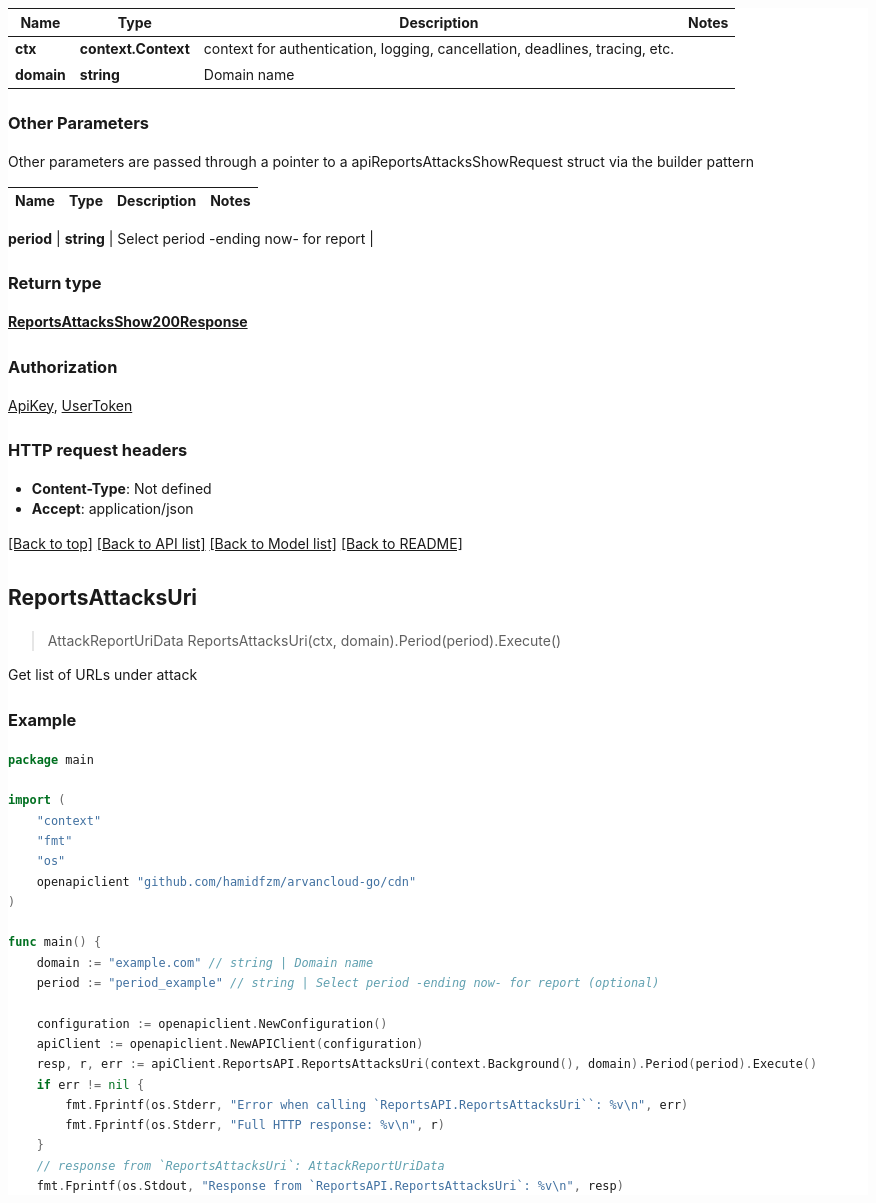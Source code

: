 
Name | Type | Description  | Notes
------------- | ------------- | ------------- | -------------
**ctx** | **context.Context** | context for authentication, logging, cancellation, deadlines, tracing, etc.
**domain** | **string** | Domain name | 

### Other Parameters

Other parameters are passed through a pointer to a apiReportsAttacksShowRequest struct via the builder pattern


Name | Type | Description  | Notes
------------- | ------------- | ------------- | -------------

 **period** | **string** | Select period -ending now- for report | 

### Return type

[**ReportsAttacksShow200Response**](ReportsAttacksShow200Response.md)

### Authorization

[ApiKey](../README.md#ApiKey), [UserToken](../README.md#UserToken)

### HTTP request headers

- **Content-Type**: Not defined
- **Accept**: application/json

[[Back to top]](#) [[Back to API list]](../README.md#documentation-for-api-endpoints)
[[Back to Model list]](../README.md#documentation-for-models)
[[Back to README]](../README.md)


## ReportsAttacksUri

> AttackReportUriData ReportsAttacksUri(ctx, domain).Period(period).Execute()

Get list of URLs under attack

### Example

```go
package main

import (
    "context"
    "fmt"
    "os"
    openapiclient "github.com/hamidfzm/arvancloud-go/cdn"
)

func main() {
    domain := "example.com" // string | Domain name
    period := "period_example" // string | Select period -ending now- for report (optional)

    configuration := openapiclient.NewConfiguration()
    apiClient := openapiclient.NewAPIClient(configuration)
    resp, r, err := apiClient.ReportsAPI.ReportsAttacksUri(context.Background(), domain).Period(period).Execute()
    if err != nil {
        fmt.Fprintf(os.Stderr, "Error when calling `ReportsAPI.ReportsAttacksUri``: %v\n", err)
        fmt.Fprintf(os.Stderr, "Full HTTP response: %v\n", r)
    }
    // response from `ReportsAttacksUri`: AttackReportUriData
    fmt.Fprintf(os.Stdout, "Response from `ReportsAPI.ReportsAttacksUri`: %v\n", resp)
```
